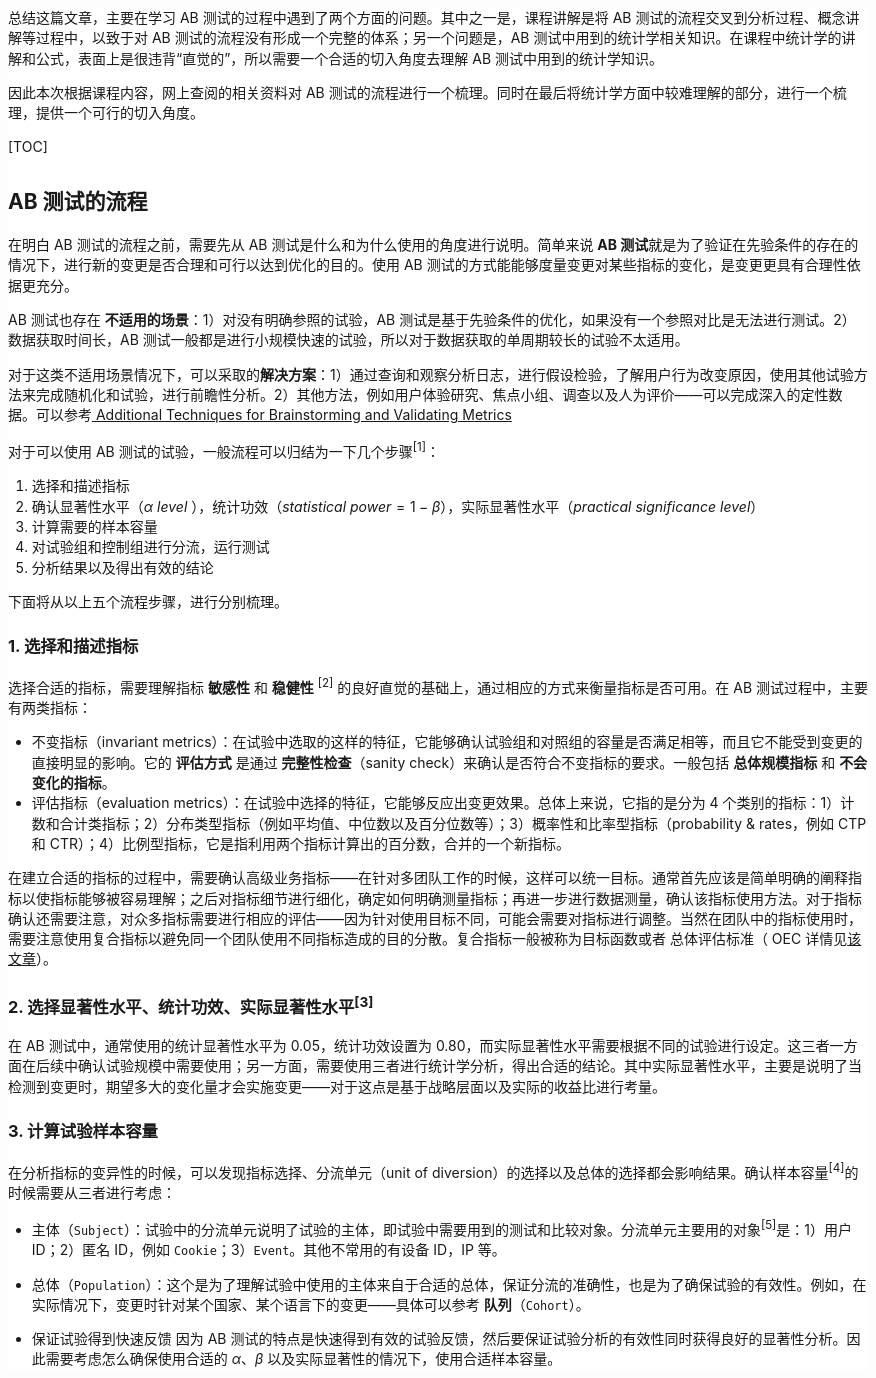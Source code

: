 总结这篇文章，主要在学习 AB 测试的过程中遇到了两个方面的问题。其中之一是，课程讲解是将 AB 测试的流程交叉到分析过程、概念讲解等过程中，以致于对 AB 测试的流程没有形成一个完整的体系；另一个问题是，AB 测试中用到的统计学相关知识。在课程中统计学的讲解和公式，表面上是很违背“直觉的”，所以需要一个合适的切入角度去理解 AB 测试中用到的统计学知识。

因此本次根据课程内容，网上查阅的相关资料对 AB 测试的流程进行一个梳理。同时在最后将统计学方面中较难理解的部分，进行一个梳理，提供一个可行的切入角度。

[TOC]

## AB 测试的流程
在明白 AB 测试的流程之前，需要先从 AB 测试是什么和为什么使用的角度进行说明。简单来说 **AB 测试**就是为了验证在先验条件的存在的情况下，进行新的变更是否合理和可行以达到优化的目的。使用 AB 测试的方式能能够度量变更对某些指标的变化，是变更更具有合理性依据更充分。

AB 测试也存在 **不适用的场景**：1）对没有明确参照的试验，AB 测试是基于先验条件的优化，如果没有一个参照对比是无法进行测试。2）数据获取时间长，AB 测试一般都是进行小规模快速的试验，所以对于数据获取的单周期较长的试验不太适用。

对于这类不适用场景情况下，可以采取的**解决方案**：1）通过查询和观察分析日志，进行假设检验，了解用户行为改变原因，使用其他试验方法来完成随机化和试验，进行前瞻性分析。2）其他方法，例如用户体验研究、焦点小组、调查以及人为评价——可以完成深入的定性数据。可以参考[ Additional Techniques for Brainstorming and Validating Metrics ](https://www.udacity.com/api/nodes/3954679115/supplemental_media/additional-techniquespdf/download)

对于可以使用 AB 测试的试验，一般流程可以归结为一下几个步骤${^{[1]}}$：
1. 选择和描述指标
2. 确认显著性水平（${\alpha\ level}$ ），统计功效（${statistical\ power=1-{\beta}}$），实际显著性水平（${practical\ significance\ level}$）
3. 计算需要的样本容量
4. 对试验组和控制组进行分流，运行测试
5. 分析结果以及得出有效的结论

下面将从以上五个流程步骤，进行分别梳理。

### 1. 选择和描述指标
选择合适的指标，需要理解指标 **敏感性** 和 **稳健性** ${^{[2]}}$ 的良好直觉的基础上，通过相应的方式来衡量指标是否可用。在 AB 测试过程中，主要有两类指标：

* 不变指标（invariant metrics）：在试验中选取的这样的特征，它能够确认试验组和对照组的容量是否满足相等，而且它不能受到变更的直接明显的影响。它的 **评估方式** 是通过 **完整性检查**（sanity check）来确认是否符合不变指标的要求。一般包括 **总体规模指标** 和 **不会变化的指标**。
* 评估指标（evaluation metrics）：在试验中选择的特征，它能够反应出变更效果。总体上来说，它指的是分为 4 个类别的指标：1）计数和合计类指标；2）分布类型指标（例如平均值、中位数以及百分位数等）；3）概率性和比率型指标（probability & rates，例如 CTP 和 CTR）；4）比例型指标，它是指利用两个指标计算出的百分数，合并的一个新指标。

在建立合适的指标的过程中，需要确认高级业务指标——在针对多团队工作的时候，这样可以统一目标。通常首先应该是简单明确的阐释指标以使指标能够被容易理解；之后对指标细节进行细化，确定如何明确测量指标；再进一步进行数据测量，确认该指标使用方法。对于指标确认还需要注意，对众多指标需要进行相应的评估——因为针对使用目标不同，可能会需要对指标进行调整。当然在团队中的指标使用时，需要注意使用复合指标以避免同一个团队使用不同指标造成的目的分散。复合指标一般被称为目标函数或者 总体评估标准（ OEC 详情见[该文章](http://www.exp-platform.com/Pages/hippo_long.aspx)）。

### 2. 选择显著性水平、统计功效、实际显著性水平${^{[3]}}$
在 AB 测试中，通常使用的统计显著性水平为 ${0.05}$，统计功效设置为 ${0.80}$，而实际显著性水平需要根据不同的试验进行设定。这三者一方面在后续中确认试验规模中需要使用；另一方面，需要使用三者进行统计学分析，得出合适的结论。其中实际显著性水平，主要是说明了当检测到变更时，期望多大的变化量才会实施变更——对于这点是基于战略层面以及实际的收益比进行考量。

### 3. 计算试验样本容量
在分析指标的变异性的时候，可以发现指标选择、分流单元（unit of diversion）的选择以及总体的选择都会影响结果。确认样本容量${^{[4]}}$的时候需要从三者进行考虑：

* 主体（`Subject`）：试验中的分流单元说明了试验的主体，即试验中需要用到的测试和比较对象。分流单元主要用的对象${^{[5]}}$是：1）用户 ID；2）匿名 ID，例如 `Cookie`；3）`Event`。其他不常用的有设备 ID，IP 等。

* 总体（`Population`）：这个是为了理解试验中使用的主体来自于合适的总体，保证分流的准确性，也是为了确保试验的有效性。例如，在实际情况下，变更时针对某个国家、某个语言下的变更——具体可以参考 **队列**（`Cohort`）。

* 保证试验得到快速反馈 因为 AB 测试的特点是快速得到有效的试验反馈，然后要保证试验分析的有效性同时获得良好的显著性分析。因此需要考虑怎么确保使用合适的 ${\alpha}$、${\beta}$ 以及实际显著性的情况下，使用合适样本容量。
